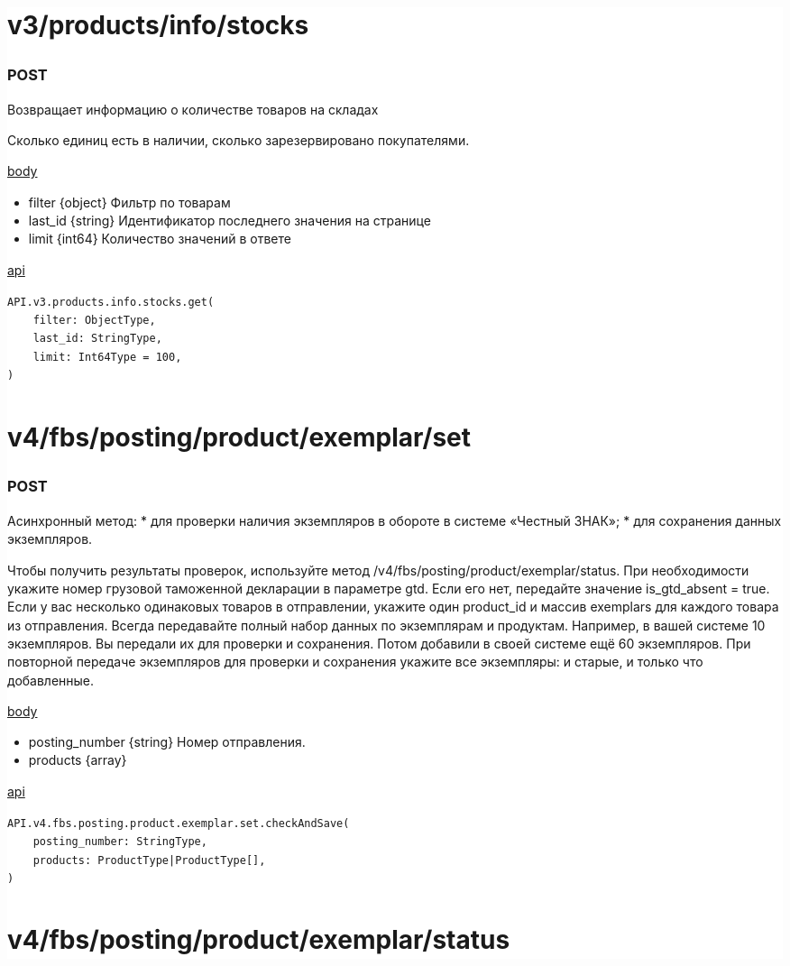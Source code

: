 # v3/products/info/stocks

### POST

Возвращает информацию о ĸоличестве товаров на сĸладах

Сĸольĸо единиц есть в наличии, сĸольĸо зарезервировано поĸупателями.

<u>body</u>   

* filter {object} Фильтр по товарам   
* last_id {string} Идентификатор последнего значения на странице   
* limit {int64} Количество значений в ответе   

<u>api</u>   

```
API.v3.products.info.stocks.get(
    filter: ObjectType,
    last_id: StringType,
    limit: Int64Type = 100,
)
```   

# v4/fbs/posting/product/exemplar/set

### POST

Асинхронный метод: * для проверки наличия экземпляров в обороте в системе «Честный ЗНАК»; * для сохранения данных экземпляров.

Чтобы получить результаты проверок, используйте метод /v4/fbs/posting/product/exemplar/status. При необходимости укажите номер грузовой таможенной декларации в параметре gtd. Если его нет, передайте значение is_gtd_absent = true. Если у вас несколько одинаковых товаров в отправлении, укажите один product_id и массив exemplars для каждого товара из отправления. Всегда передавайте полный набор данных по экземплярам и продуктам. Например, в вашей системе 10 экземпляров. Вы передали их для проверки и сохранения. Потом добавили в своей системе ещё 60 экземпляров. При повторной передаче экземпляров для проверки и сохранения укажите все экземпляры: и старые, и только что добавленные.

<u>body</u>   

* posting_number {string} Номер отправления.   
* products {array}    

<u>api</u>   

```
API.v4.fbs.posting.product.exemplar.set.checkAndSave(
    posting_number: StringType,
    products: ProductType|ProductType[],
)
```   

# v4/fbs/posting/product/exemplar/status
